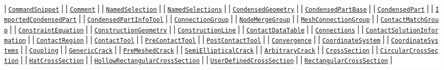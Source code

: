 | [`CommandSnippet`](#DataModelObjectCategory.CommandSnippet) |
| [`Comment`](#DataModelObjectCategory.Comment) |
| [`NamedSelection`](#DataModelObjectCategory.NamedSelection) |
| [`NamedSelections`](#DataModelObjectCategory.NamedSelections) |
| [`CondensedGeometry`](#DataModelObjectCategory.CondensedGeometry) |
| [`CondensedPartBase`](#DataModelObjectCategory.CondensedPartBase) |
| [`CondensedPart`](#DataModelObjectCategory.CondensedPart) |
| [`ImportedCondensedPart`](#DataModelObjectCategory.ImportedCondensedPart) |
| [`CondensedPartInfoTool`](#DataModelObjectCategory.CondensedPartInfoTool) |
| [`ConnectionGroup`](#DataModelObjectCategory.ConnectionGroup) |
| [`NodeMergeGroup`](#DataModelObjectCategory.NodeMergeGroup) |
| [`MeshConnectionGroup`](#DataModelObjectCategory.MeshConnectionGroup) |
| [`ContactMatchGroup`](#DataModelObjectCategory.ContactMatchGroup) |
| [`ConstraintEquation`](#DataModelObjectCategory.ConstraintEquation) |
| [`ConstructionGeometry`](#DataModelObjectCategory.ConstructionGeometry) |
| [`ConstructionLine`](#DataModelObjectCategory.ConstructionLine) |
| [`ContactDataTable`](#DataModelObjectCategory.ContactDataTable) |
| [`Connections`](#DataModelObjectCategory.Connections) |
| [`ContactSolutionInformation`](#DataModelObjectCategory.ContactSolutionInformation) |
| [`ContactRegion`](#DataModelObjectCategory.ContactRegion) |
| [`ContactTool`](#DataModelObjectCategory.ContactTool) |
| [`PreContactTool`](#DataModelObjectCategory.PreContactTool) |
| [`PostContactTool`](#DataModelObjectCategory.PostContactTool) |
| [`Convergence`](#DataModelObjectCategory.Convergence) |
| [`CoordinateSystem`](#DataModelObjectCategory.CoordinateSystem) |
| [`CoordinateSystems`](#DataModelObjectCategory.CoordinateSystems) |
| [`Coupling`](#DataModelObjectCategory.Coupling) |
| [`GenericCrack`](#DataModelObjectCategory.GenericCrack) |
| [`PreMeshedCrack`](#DataModelObjectCategory.PreMeshedCrack) |
| [`SemiEllipticalCrack`](#DataModelObjectCategory.SemiEllipticalCrack) |
| [`ArbitraryCrack`](#DataModelObjectCategory.ArbitraryCrack) |
| [`CrossSection`](#DataModelObjectCategory.CrossSection) |
| [`CircularCrossSection`](#DataModelObjectCategory.CircularCrossSection) |
| [`HatCrossSection`](#DataModelObjectCategory.HatCrossSection) |
| [`HollowRectangularCrossSection`](#DataModelObjectCategory.HollowRectangularCrossSection) |
| [`UserDefinedCrossSection`](#DataModelObjectCategory.UserDefinedCrossSection) |
| [`RectangularCrossSection`](#DataModelObjectCategory.RectangularCrossSection) |
